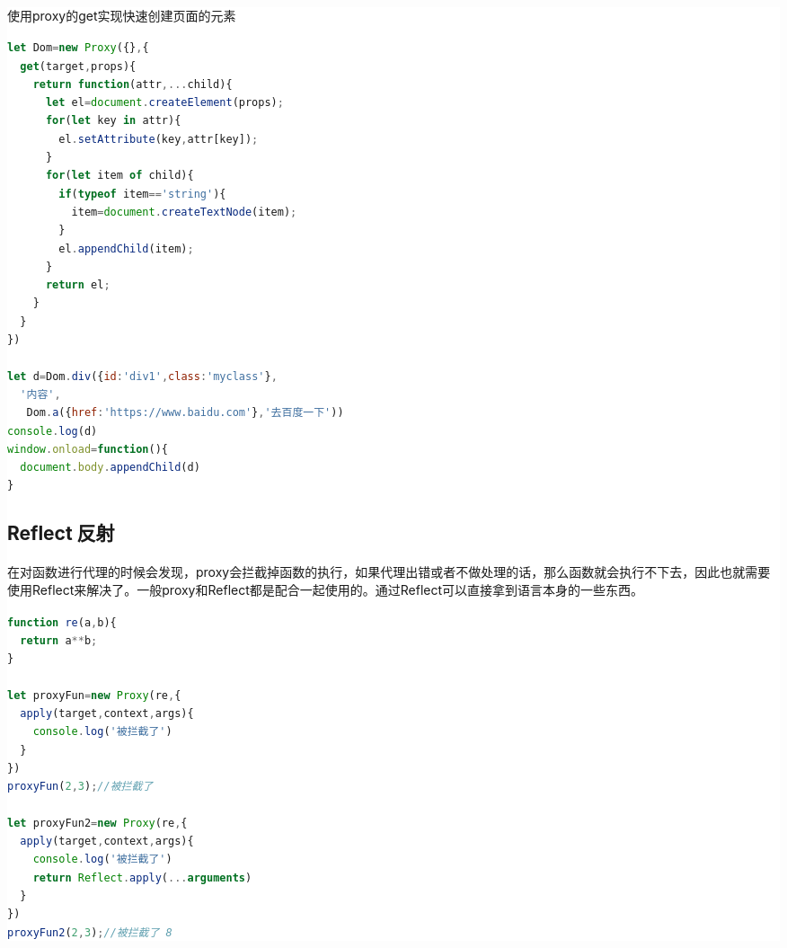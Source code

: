    使用proxy的get实现快速创建页面的元素

   ```javascript
   let Dom=new Proxy({},{
     get(target,props){
       return function(attr,...child){
         let el=document.createElement(props);
         for(let key in attr){
           el.setAttribute(key,attr[key]);
         }
         for(let item of child){
           if(typeof item=='string'){
             item=document.createTextNode(item);
           }
           el.appendChild(item);
         }
         return el;
       }
     }
   })
   			
   let d=Dom.div({id:'div1',class:'myclass'},
     '内容',
      Dom.a({href:'https://www.baidu.com'},'去百度一下'))
   console.log(d)
   window.onload=function(){
     document.body.appendChild(d)
   }
   ```




## **Reflect	反射**

在对函数进行代理的时候会发现，proxy会拦截掉函数的执行，如果代理出错或者不做处理的话，那么函数就会执行不下去，因此也就需要使用Reflect来解决了。一般proxy和Reflect都是配合一起使用的。通过Reflect可以直接拿到语言本身的一些东西。

```javascript
function re(a,b){
  return a**b;
}

let proxyFun=new Proxy(re,{
  apply(target,context,args){
    console.log('被拦截了')
  }
})
proxyFun(2,3);//被拦截了

let proxyFun2=new Proxy(re,{
  apply(target,context,args){
    console.log('被拦截了')
    return Reflect.apply(...arguments)
  }
})
proxyFun2(2,3);//被拦截了 8
```
